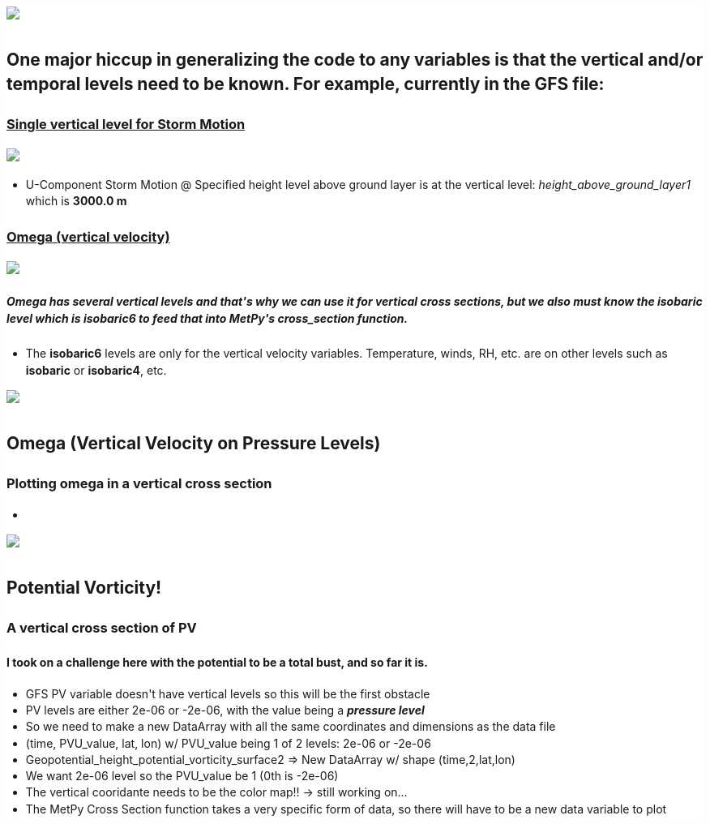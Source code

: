 <img src="https://github.com/MethaneRain/Weather-Jupyter-Notebooks/blob/master/Metpy-Cross-Section/Files/Thredds_GFS_Current_Extent_3.png" width="90%">

## One major hiccup in generalizing the code to any variables is that the vertical and/or temporal levels need to be known. For example, currently in the GFS file:
### <ins>Single vertical level for Storm Motion</ins>
<img src="https://github.com/MethaneRain/Weather-Jupyter-Notebooks/blob/master/Metpy-Cross-Section/Files/Thredds_GFS_Current_Isobaric_Lev_StromMotionHeight.png" width="55%">

* U-Component Storm Motion @ Specified height level above ground layer is at the vertical level: <i>height_above_ground_layer1</i> which is <b>3000.0 m</b>


### <ins>Omega (vertical velocity)</ins>
<img src="https://github.com/MethaneRain/Weather-Jupyter-Notebooks/blob/master/Metpy-Cross-Section/Files/Thredds_Current_GFS_Isobaric_Levs_Omega.png" width="55%">

##### Omega has several vertical levels and that's why we can use it for vertical cross sections, but we also must know the <b>isobaric level</b> which is <b><i>isobaric6</i></b> to feed that into MetPy's <i>cross_section</i> function.
* The <b>isobaric6</b> levels are only for the vertical velocity variables. Temperature, winds, RH, etc. are on other levels such as <b>isobaric</b> or <b>isobaric4</b>, etc.

<img src="https://github.com/MethaneRain/Weather-Jupyter-Notebooks/blob/master/Metpy-Cross-Section/Files/Thredds_Current_GFS_Isobaric_Levs_docs.png" width="55%">


## Omega (Vertical Velocity on Pressure Levels)
### Plotting omega in a vertical cross section
*

<img src="https://github.com/MethaneRain/Weather-Jupyter-Notebooks/blob/master/Metpy-Cross-Section/Files/Omega_cross2019_09_10_0300ZZ.png" width="80%">



## Potential Vorticity!
### A vertical cross section of PV
#### I took on a challenge here with the potential to be a total bust, and so far it is.
* GFS PV variable doesn't have vertical levels so this will be the first obstacle
* PV levels are either 2e-06 or -2e-06, with the value being a <i><b>pressure level</b></i>
 * So we need to make a new DataArray with all the same coordinates and dimensions as the data file
  * (time, PVU_value, lat, lon) w/ PVU_value being 1 of 2 levels: 2e-06 or -2e-06
  * Geopotential_height_potential_vorticity_surface2 => New DataArray w/ shape (time,2,lat,lon)
  * We want 2e-06 level so the PVU_value be 1 (0th is -2e-06)
 * The vertical cooridante needs to be the color map!! -> still working on...
* The MetPy Cross Section function takes a very specific form of data, so there will have to be a new data variable to plot
